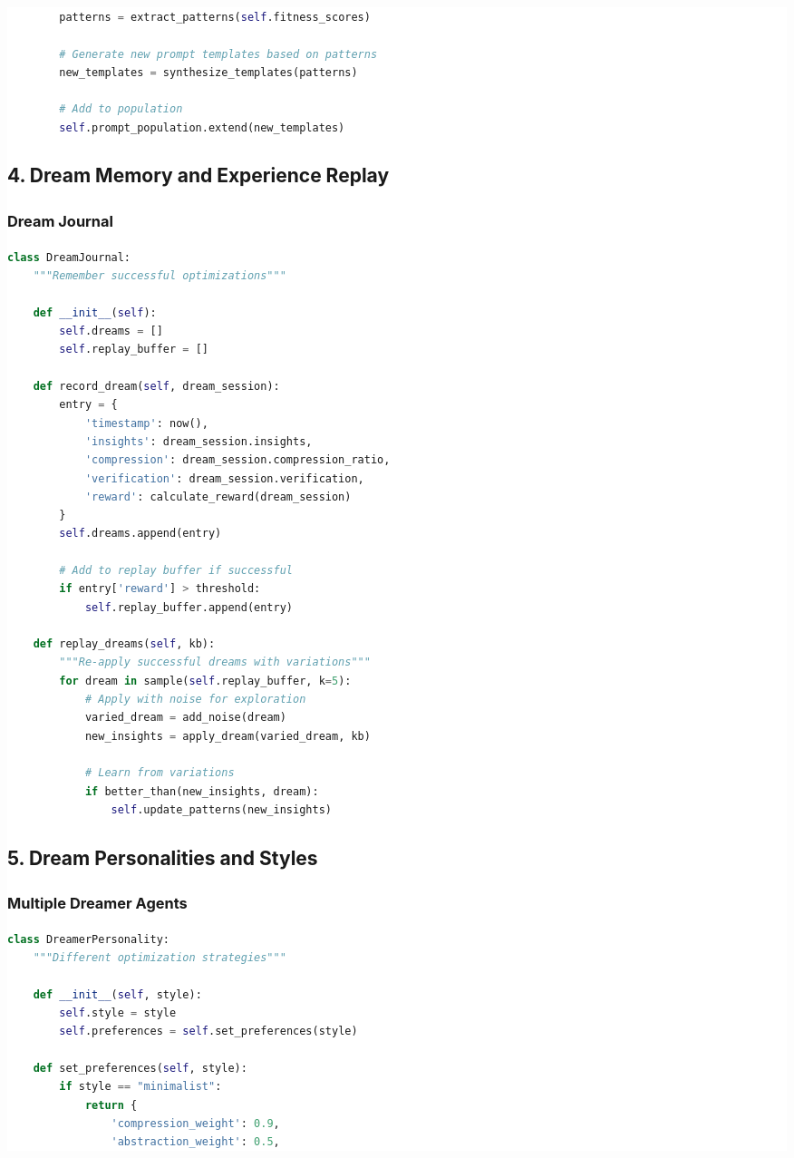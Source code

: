 ```python
        patterns = extract_patterns(self.fitness_scores)
        
        # Generate new prompt templates based on patterns
        new_templates = synthesize_templates(patterns)
        
        # Add to population
        self.prompt_population.extend(new_templates)
```

## 4. Dream Memory and Experience Replay

### Dream Journal
```python
class DreamJournal:
    """Remember successful optimizations"""
    
    def __init__(self):
        self.dreams = []
        self.replay_buffer = []
        
    def record_dream(self, dream_session):
        entry = {
            'timestamp': now(),
            'insights': dream_session.insights,
            'compression': dream_session.compression_ratio,
            'verification': dream_session.verification,
            'reward': calculate_reward(dream_session)
        }
        self.dreams.append(entry)
        
        # Add to replay buffer if successful
        if entry['reward'] > threshold:
            self.replay_buffer.append(entry)
    
    def replay_dreams(self, kb):
        """Re-apply successful dreams with variations"""
        for dream in sample(self.replay_buffer, k=5):
            # Apply with noise for exploration
            varied_dream = add_noise(dream)
            new_insights = apply_dream(varied_dream, kb)
            
            # Learn from variations
            if better_than(new_insights, dream):
                self.update_patterns(new_insights)
```

## 5. Dream Personalities and Styles

### Multiple Dreamer Agents
```python
class DreamerPersonality:
    """Different optimization strategies"""
    
    def __init__(self, style):
        self.style = style
        self.preferences = self.set_preferences(style)
    
    def set_preferences(self, style):
        if style == "minimalist":
            return {
                'compression_weight': 0.9,
                'abstraction_weight': 0.5,
```